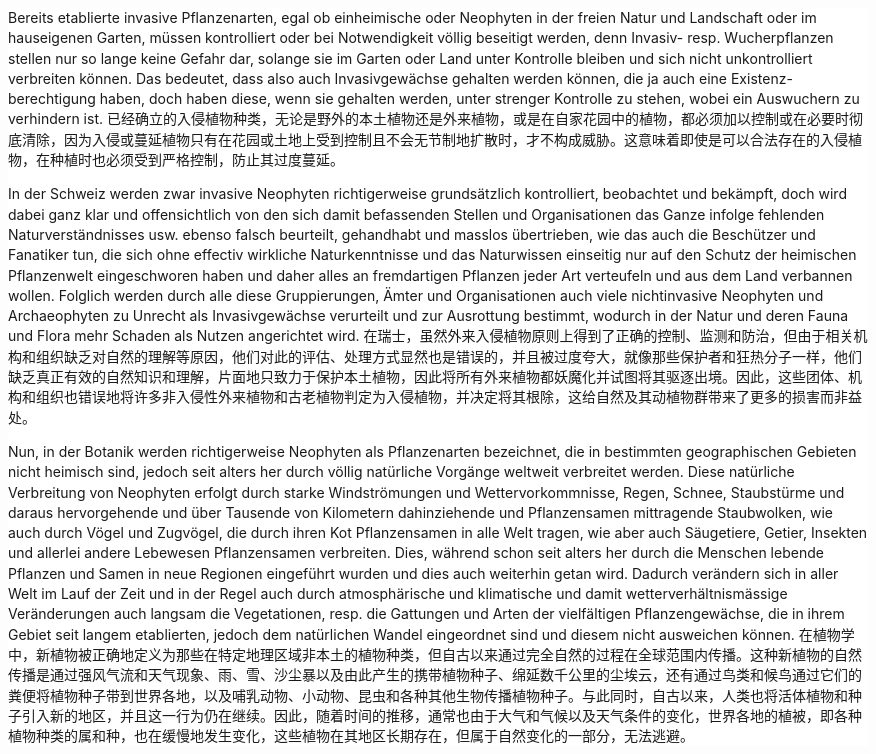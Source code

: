 Bereits etablierte invasive Pflanzenarten, egal ob einheimische oder Neophyten in der freien Natur und Landschaft oder im hauseigenen Garten, müssen kontrolliert oder bei Notwendigkeit völlig beseitigt werden, denn Invasiv- resp. Wucherpflanzen stellen nur so lange keine Gefahr dar, solange sie im Garten oder Land unter Kontrolle bleiben und sich nicht unkontrolliert verbreiten können. Das bedeutet, dass also auch Invasivgewächse gehalten werden können, die ja auch eine Existenz-berechtigung haben, doch haben diese, wenn sie gehalten werden, unter strenger Kontrolle zu stehen, wobei ein Auswuchern zu verhindern ist.
已经确立的入侵植物种类，无论是野外的本土植物还是外来植物，或是在自家花园中的植物，都必须加以控制或在必要时彻底清除，因为入侵或蔓延植物只有在花园或土地上受到控制且不会无节制地扩散时，才不构成威胁。这意味着即使是可以合法存在的入侵植物，在种植时也必须受到严格控制，防止其过度蔓延。

In der Schweiz werden zwar invasive Neophyten richtigerweise grundsätzlich kontrolliert, beobachtet und bekämpft, doch wird dabei ganz klar und offensichtlich von den sich damit befassenden Stellen und Organisationen das Ganze infolge fehlenden Naturverständnisses usw. ebenso falsch beurteilt, gehandhabt und masslos übertrieben, wie das auch die Beschützer und Fanatiker tun, die sich ohne effectiv wirkliche Naturkenntnisse und das Naturwissen einseitig nur auf den Schutz der heimischen Pflanzenwelt eingeschworen haben und daher alles an fremdartigen Pflanzen jeder Art verteufeln und aus dem Land verbannen wollen. Folglich werden durch alle diese Gruppierungen, Ämter und Organisationen auch viele nichtinvasive Neophyten und Archaeophyten zu Unrecht als Invasivgewächse verurteilt und zur Ausrottung bestimmt, wodurch in der Natur und deren Fauna und Flora mehr Schaden als Nutzen angerichtet wird.
在瑞士，虽然外来入侵植物原则上得到了正确的控制、监测和防治，但由于相关机构和组织缺乏对自然的理解等原因，他们对此的评估、处理方式显然也是错误的，并且被过度夸大，就像那些保护者和狂热分子一样，他们缺乏真正有效的自然知识和理解，片面地只致力于保护本土植物，因此将所有外来植物都妖魔化并试图将其驱逐出境。因此，这些团体、机构和组织也错误地将许多非入侵性外来植物和古老植物判定为入侵植物，并决定将其根除，这给自然及其动植物群带来了更多的损害而非益处。

Nun, in der Botanik werden richtigerweise Neophyten als Pflanzenarten bezeichnet, die in bestimmten geographischen Gebieten nicht heimisch sind, jedoch seit alters her durch völlig natürliche Vorgänge weltweit verbreitet werden. Diese natürliche Verbreitung von Neophyten erfolgt durch starke Windströmungen und Wettervorkommnisse, Regen, Schnee, Staubstürme und daraus hervorgehende und über Tausende von Kilometern dahinziehende und Pflanzensamen mittragende Staubwolken, wie auch durch Vögel und Zugvögel, die durch ihren Kot Pflanzensamen in alle Welt tragen, wie aber auch Säugetiere, Getier, Insekten und allerlei andere Lebewesen Pflanzensamen verbreiten. Dies, während schon seit alters her durch die Menschen lebende Pflanzen und Samen in neue Regionen eingeführt wurden und dies auch weiterhin getan wird. Dadurch verändern sich in aller Welt im Lauf der Zeit und in der Regel auch durch atmosphärische und klimatische und damit wetterverhältnismässige Veränderungen auch langsam die Vegetationen, resp. die Gattungen und Arten der vielfältigen Pflanzengewächse, die in ihrem Gebiet seit langem etablierten, jedoch dem natürlichen Wandel eingeordnet sind und diesem nicht ausweichen können.
在植物学中，新植物被正确地定义为那些在特定地理区域非本土的植物种类，但自古以来通过完全自然的过程在全球范围内传播。这种新植物的自然传播是通过强风气流和天气现象、雨、雪、沙尘暴以及由此产生的携带植物种子、绵延数千公里的尘埃云，还有通过鸟类和候鸟通过它们的粪便将植物种子带到世界各地，以及哺乳动物、小动物、昆虫和各种其他生物传播植物种子。与此同时，自古以来，人类也将活体植物和种子引入新的地区，并且这一行为仍在继续。因此，随着时间的推移，通常也由于大气和气候以及天气条件的变化，世界各地的植被，即各种植物种类的属和种，也在缓慢地发生变化，这些植物在其地区长期存在，但属于自然变化的一部分，无法逃避。


